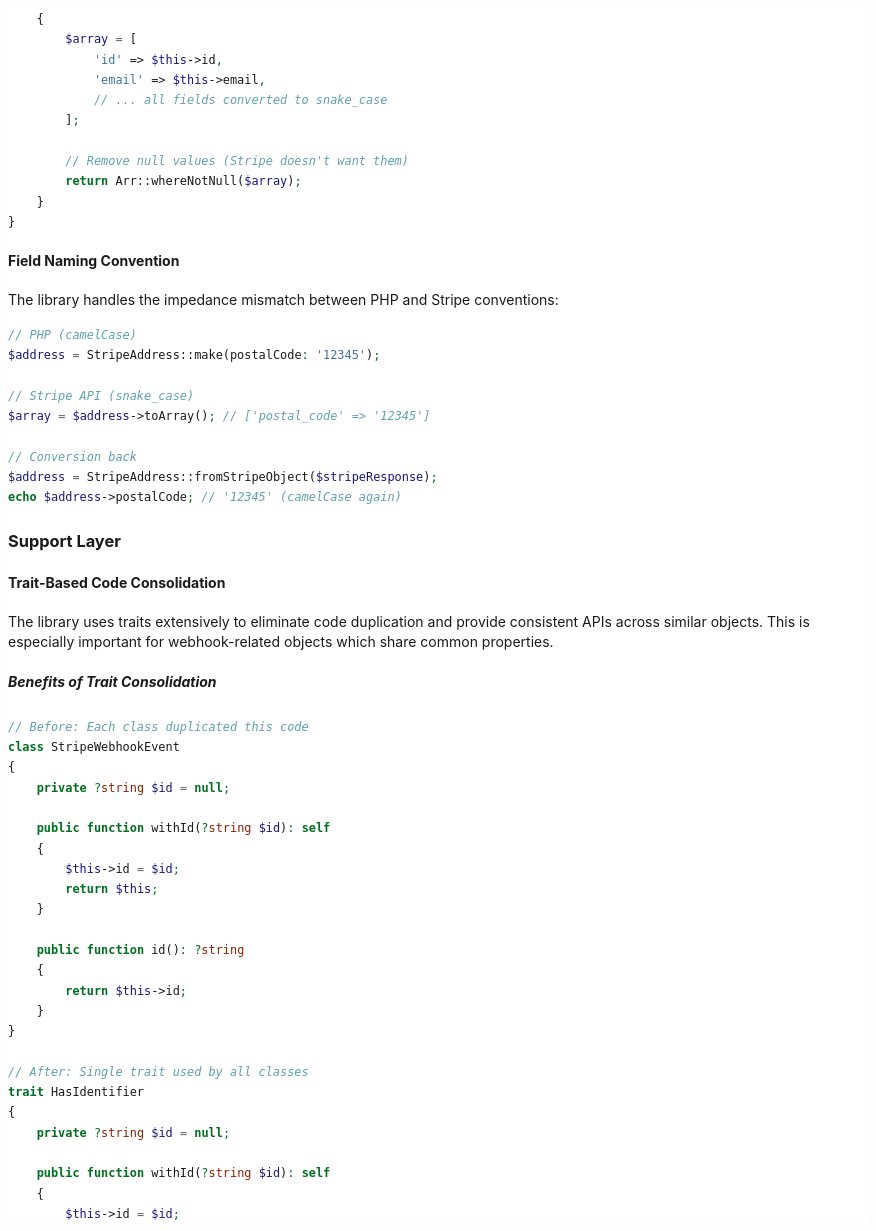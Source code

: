 ```php
    {
        $array = [
            'id' => $this->id,
            'email' => $this->email,
            // ... all fields converted to snake_case
        ];

        // Remove null values (Stripe doesn't want them)
        return Arr::whereNotNull($array);
    }
}
```

#### Field Naming Convention

The library handles the impedance mismatch between PHP and Stripe conventions:

```php
// PHP (camelCase)
$address = StripeAddress::make(postalCode: '12345');

// Stripe API (snake_case)
$array = $address->toArray(); // ['postal_code' => '12345']

// Conversion back
$address = StripeAddress::fromStripeObject($stripeResponse);
echo $address->postalCode; // '12345' (camelCase again)
```

### Support Layer

#### Trait-Based Code Consolidation

The library uses traits extensively to eliminate code duplication and provide consistent APIs across similar objects. This is especially important for webhook-related objects which share common properties.

##### Benefits of Trait Consolidation

```php
// Before: Each class duplicated this code
class StripeWebhookEvent
{
    private ?string $id = null;

    public function withId(?string $id): self
    {
        $this->id = $id;
        return $this;
    }

    public function id(): ?string
    {
        return $this->id;
    }
}

// After: Single trait used by all classes
trait HasIdentifier
{
    private ?string $id = null;

    public function withId(?string $id): self
    {
        $this->id = $id;
```